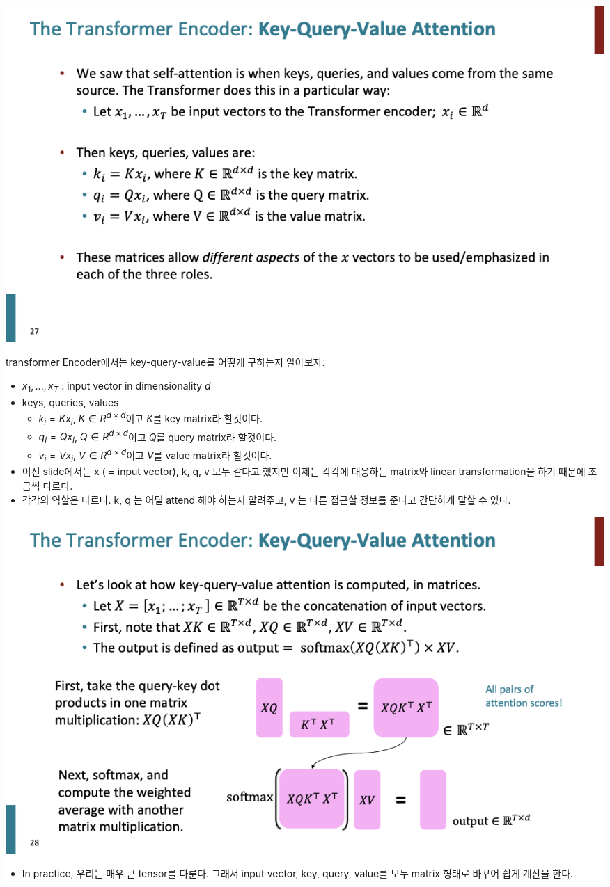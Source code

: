 ![Untitled](/images/2022/cs224n/lec9/lec20.png)

transformer Encoder에서는 key-query-value를 어떻게 구하는지 알아보자.

- $x_1,...,x_T$ : input vector in dimensionality  $d$
- keys, queries, values
    - $k_i =Kx_i$, $K\in R^{d \times d}$이고 $K$를 key matrix라 할것이다.
    - $q_i =Qx_i$, $Q\in R^{d \times d}$이고 $Q$를 query matrix라 할것이다.
    - $v_i =Vx_i$, $V\in R^{d \times d}$이고 $V$를 value matrix라 할것이다.
- 이전 slide에서는 x ( = input vector), k, q, v 모두 같다고 했지만 이제는 각각에 대응하는 matrix와 linear transformation을 하기 때문에 조금씩 다르다.
- 각각의 역할은 다르다. k, q  는 어딜 attend 해야 하는지 알려주고, v 는 다른 접근할 정보를 준다고 간단하게 말할 수 있다.

![Untitled](/images/2022/cs224n/lec9/lec21.png)
- In practice, 우리는 매우 큰 tensor를 다룬다. 그래서 input vector, key, query, value를 모두 matrix 형태로 바꾸어 쉽게 계산을 한다.